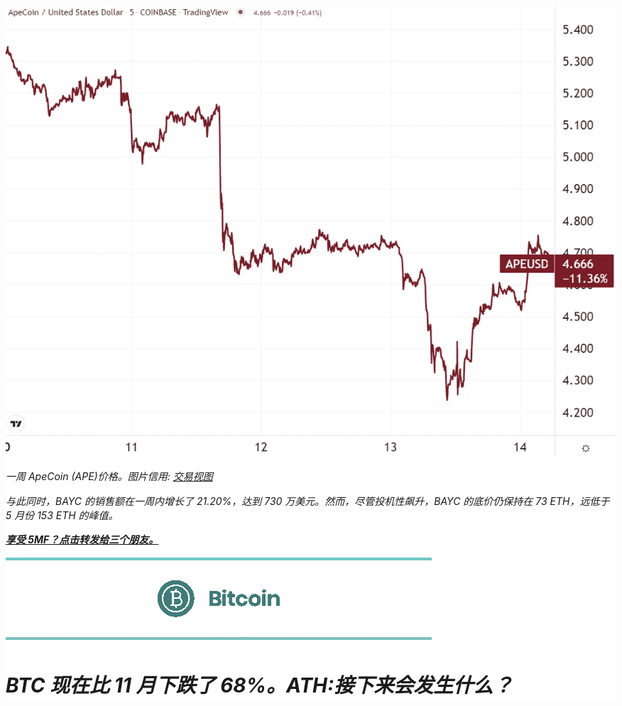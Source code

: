 *![](img/ca1030aa5986fad5efbdb548a465b570.png)*

**一周 ApeCoin (APE)价格。图片信用:* [*交易视图*](https://www.tradingview.com/)*

*与此同时，BAYC 的销售额在一周内增长了 21.20%，达到 730 万美元。然而，尽管投机性飙升，BAYC 的底价仍保持在 73 ETH，远低于 5 月份 153 ETH 的峰值。*

*[**享受 5MF？点击转发给三个朋友。**](mailto:info@tokenist.com?subject=Check+this+out+&body=I%E2%80%99ve+been+reading+Five+Minute+Finance,+and+I+know+you%E2%80%99d+enjoy+it+too.+It%E2%80%99s+a+weekly+email+that+covers+the+most+important+trends+in+finance.+I+learn+something+new+every+time+I+read+it!+Check+it+out+here:+https://tokenist.com/newsletter/?utm_source=email_gr_btn)*

*![](img/e89b26ac8d30f815800bf9a411ef6b38.png)*

# *BTC 现在比 11 月下跌了 68%。ATH:接下来会发生什么？*
